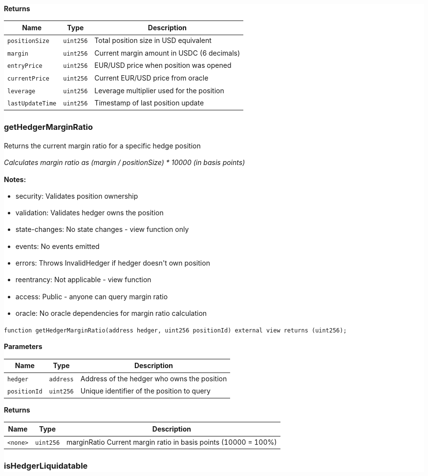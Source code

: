 **Returns**

|Name|Type|Description|
|----|----|-----------|
|`positionSize`|`uint256`|Total position size in USD equivalent|
|`margin`|`uint256`|Current margin amount in USDC (6 decimals)|
|`entryPrice`|`uint256`|EUR/USD price when position was opened|
|`currentPrice`|`uint256`|Current EUR/USD price from oracle|
|`leverage`|`uint256`|Leverage multiplier used for the position|
|`lastUpdateTime`|`uint256`|Timestamp of last position update|


### getHedgerMarginRatio

Returns the current margin ratio for a specific hedge position

*Calculates margin ratio as (margin / positionSize) * 10000 (in basis points)*

**Notes:**
- security: Validates position ownership

- validation: Validates hedger owns the position

- state-changes: No state changes - view function only

- events: No events emitted

- errors: Throws InvalidHedger if hedger doesn't own position

- reentrancy: Not applicable - view function

- access: Public - anyone can query margin ratio

- oracle: No oracle dependencies for margin ratio calculation


```solidity
function getHedgerMarginRatio(address hedger, uint256 positionId) external view returns (uint256);
```
**Parameters**

|Name|Type|Description|
|----|----|-----------|
|`hedger`|`address`|Address of the hedger who owns the position|
|`positionId`|`uint256`|Unique identifier of the position to query|

**Returns**

|Name|Type|Description|
|----|----|-----------|
|`<none>`|`uint256`|marginRatio Current margin ratio in basis points (10000 = 100%)|


### isHedgerLiquidatable
